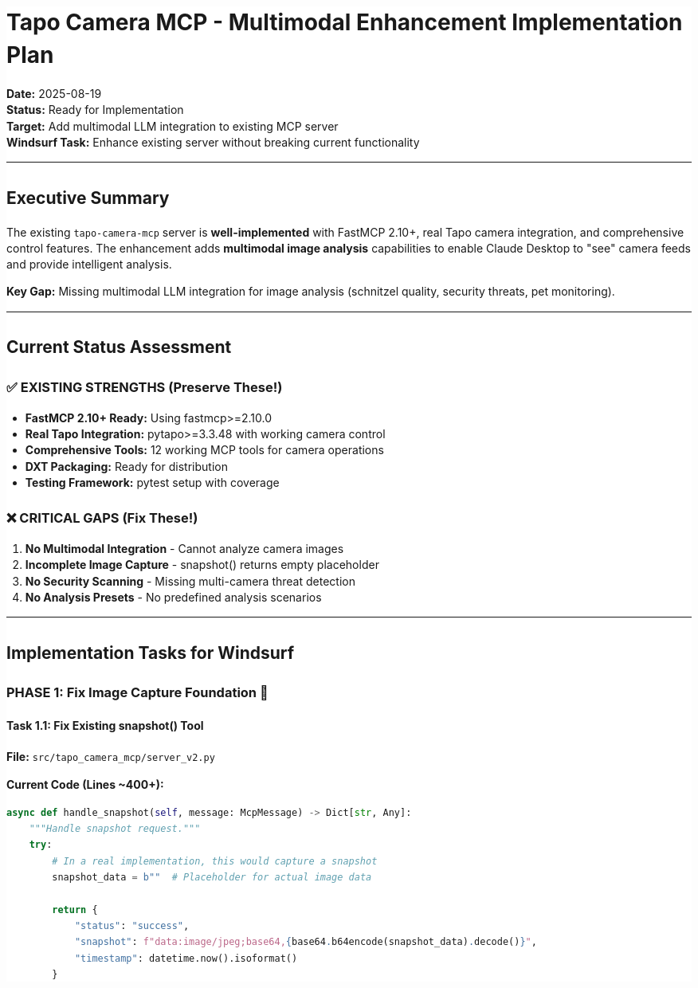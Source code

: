 # Tapo Camera MCP - Multimodal Enhancement Implementation Plan

**Date:** 2025-08-19  
**Status:** Ready for Implementation  
**Target:** Add multimodal LLM integration to existing MCP server  
**Windsurf Task:** Enhance existing server without breaking current functionality  

---

## Executive Summary

The existing `tapo-camera-mcp` server is **well-implemented** with FastMCP 2.10+, real Tapo camera integration, and comprehensive control features. The enhancement adds **multimodal image analysis** capabilities to enable Claude Desktop to "see" camera feeds and provide intelligent analysis.

**Key Gap:** Missing multimodal LLM integration for image analysis (schnitzel quality, security threats, pet monitoring).

---

## Current Status Assessment

### ✅ EXISTING STRENGTHS (Preserve These!)
- **FastMCP 2.10+ Ready:** Using fastmcp>=2.10.0
- **Real Tapo Integration:** pytapo>=3.3.48 with working camera control
- **Comprehensive Tools:** 12 working MCP tools for camera operations
- **DXT Packaging:** Ready for distribution
- **Testing Framework:** pytest setup with coverage

### ❌ CRITICAL GAPS (Fix These!)
1. **No Multimodal Integration** - Cannot analyze camera images
2. **Incomplete Image Capture** - snapshot() returns empty placeholder
3. **No Security Scanning** - Missing multi-camera threat detection
4. **No Analysis Presets** - No predefined analysis scenarios

---

## Implementation Tasks for Windsurf

### PHASE 1: Fix Image Capture Foundation 🔧

#### Task 1.1: Fix Existing snapshot() Tool
**File:** `src/tapo_camera_mcp/server_v2.py`

**Current Code (Lines ~400+):**
```python
async def handle_snapshot(self, message: McpMessage) -> Dict[str, Any]:
    """Handle snapshot request."""
    try:
        # In a real implementation, this would capture a snapshot
        snapshot_data = b""  # Placeholder for actual image data
        
        return {
            "status": "success",
            "snapshot": f"data:image/jpeg;base64,{base64.b64encode(snapshot_data).decode()}",
            "timestamp": datetime.now().isoformat()
        }
```
